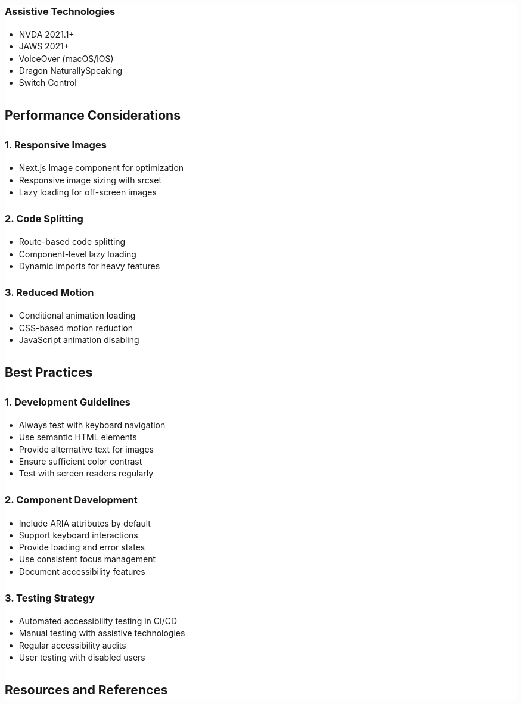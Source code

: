### Assistive Technologies
- NVDA 2021.1+
- JAWS 2021+
- VoiceOver (macOS/iOS)
- Dragon NaturallySpeaking
- Switch Control

## Performance Considerations

### 1. Responsive Images
- Next.js Image component for optimization
- Responsive image sizing with srcset
- Lazy loading for off-screen images

### 2. Code Splitting
- Route-based code splitting
- Component-level lazy loading
- Dynamic imports for heavy features

### 3. Reduced Motion
- Conditional animation loading
- CSS-based motion reduction
- JavaScript animation disabling

## Best Practices

### 1. Development Guidelines
- Always test with keyboard navigation
- Use semantic HTML elements
- Provide alternative text for images
- Ensure sufficient color contrast
- Test with screen readers regularly

### 2. Component Development
- Include ARIA attributes by default
- Support keyboard interactions
- Provide loading and error states
- Use consistent focus management
- Document accessibility features

### 3. Testing Strategy
- Automated accessibility testing in CI/CD
- Manual testing with assistive technologies
- Regular accessibility audits
- User testing with disabled users

## Resources and References
